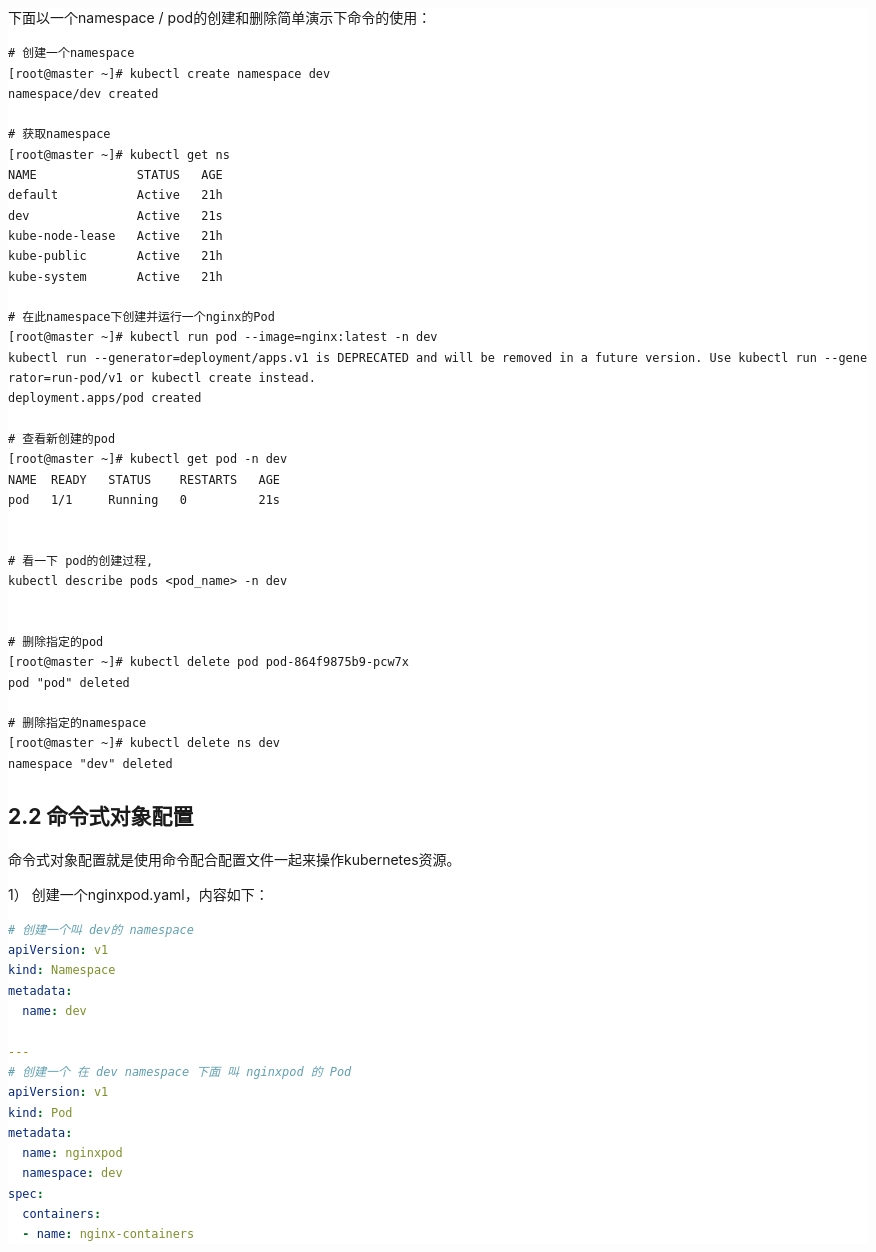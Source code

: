 


下面以一个namespace / pod的创建和删除简单演示下命令的使用：

```shell
# 创建一个namespace
[root@master ~]# kubectl create namespace dev
namespace/dev created

# 获取namespace
[root@master ~]# kubectl get ns
NAME              STATUS   AGE
default           Active   21h
dev               Active   21s
kube-node-lease   Active   21h
kube-public       Active   21h
kube-system       Active   21h

# 在此namespace下创建并运行一个nginx的Pod
[root@master ~]# kubectl run pod --image=nginx:latest -n dev
kubectl run --generator=deployment/apps.v1 is DEPRECATED and will be removed in a future version. Use kubectl run --generator=run-pod/v1 or kubectl create instead.
deployment.apps/pod created

# 查看新创建的pod
[root@master ~]# kubectl get pod -n dev
NAME  READY   STATUS    RESTARTS   AGE
pod   1/1     Running   0          21s


# 看一下 pod的创建过程, 
kubectl describe pods <pod_name> -n dev 


# 删除指定的pod
[root@master ~]# kubectl delete pod pod-864f9875b9-pcw7x
pod "pod" deleted

# 删除指定的namespace
[root@master ~]# kubectl delete ns dev
namespace "dev" deleted
```

## 2.2 命令式对象配置

命令式对象配置就是使用命令配合配置文件一起来操作kubernetes资源。

1） 创建一个nginxpod.yaml，内容如下：

```yaml
# 创建一个叫 dev的 namespace 
apiVersion: v1
kind: Namespace
metadata:
  name: dev

---
# 创建一个 在 dev namespace 下面 叫 nginxpod 的 Pod 
apiVersion: v1
kind: Pod
metadata:
  name: nginxpod
  namespace: dev
spec:
  containers:
  - name: nginx-containers
```